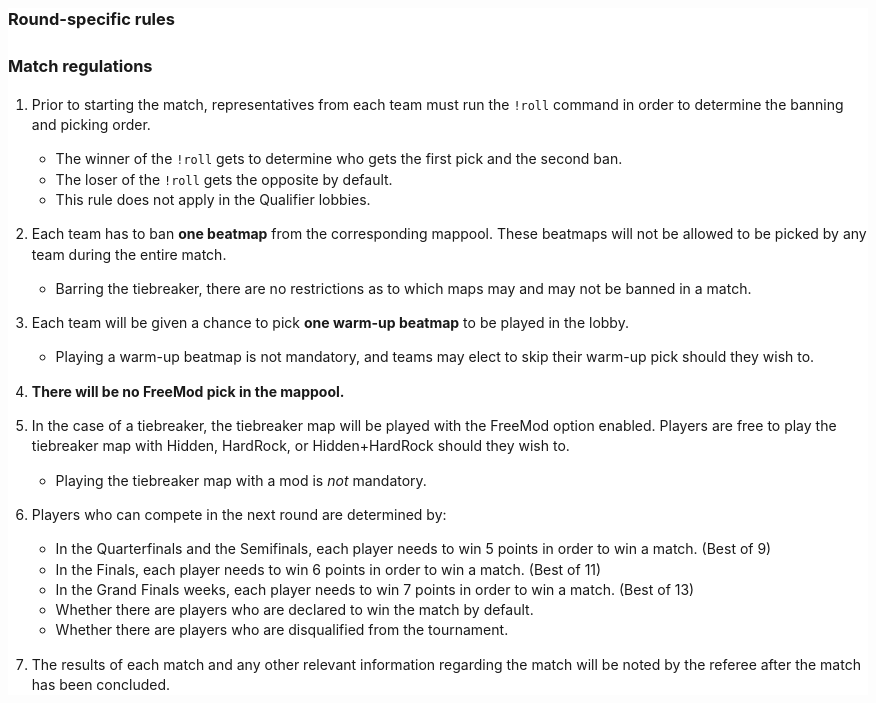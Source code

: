 ### Round-specific rules

### Match regulations

1. Prior to starting the match, representatives from each team must run the `!roll` command in order to determine the banning and picking order.
   - The winner of the `!roll` gets to determine who gets the first pick and the second ban.
   - The loser of the `!roll` gets the opposite by default.
   - This rule does not apply in the Qualifier lobbies.
2. Each team has to ban **one beatmap** from the corresponding mappool. These beatmaps will not be allowed to be picked by any team during the entire match.
   - Barring the tiebreaker, there are no restrictions as to which maps may and may not be banned in a match.
3. Each team will be given a chance to pick **one warm-up beatmap** to be played in the lobby.
   - Playing a warm-up beatmap is not mandatory, and teams may elect to skip their warm-up pick should they wish to.
4. **There will be no FreeMod pick in the mappool.** 

5. In the case of a tiebreaker, the tiebreaker map will be played with the FreeMod option enabled. Players are free to play the tiebreaker map with Hidden, HardRock, or Hidden+HardRock should they wish to.
   - Playing the tiebreaker map with a mod is *not* mandatory.
6. Players who can compete in the next round are determined by:
   - In the Quarterfinals and the Semifinals, each player needs to win 5 points in order to win a match. (Best of 9)
   - In the Finals, each player needs to win 6 points in order to win a match. (Best of 11)
   - In the Grand Finals weeks, each player needs to win 7 points in order to win a match. (Best of 13)
   - Whether there are players who are declared to win the match by default.
   - Whether there are players who are disqualified from the tournament.
7. The results of each match and any other relevant information regarding the match will be noted by the referee after the match has been concluded.

[^qual-note-1]: Average score out of all eight Qualifier beatmaps: CTB RAIMON 1,903,488, DreStarkari 1,892,753.
[^qual-note-2]: Average score out of all eight Qualifier beatmaps: Signal Graph 1,613,901, Ban Mods 1,608,756.
[^qual-note-3]: Average score out of all eight Qualifier beatmaps: Rhodes Island 1,516,625, Ban Mods 1,506,365.
